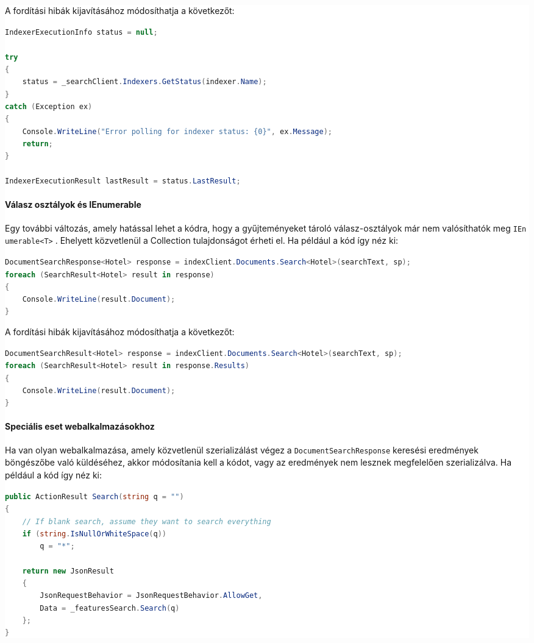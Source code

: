 A fordítási hibák kijavításához módosíthatja a következőt:

```csharp
IndexerExecutionInfo status = null;

try
{
    status = _searchClient.Indexers.GetStatus(indexer.Name);
}
catch (Exception ex)
{
    Console.WriteLine("Error polling for indexer status: {0}", ex.Message);
    return;
}

IndexerExecutionResult lastResult = status.LastResult;
```

#### <a name="response-classes-and-ienumerable"></a>Válasz osztályok és IEnumerable
Egy további változás, amely hatással lehet a kódra, hogy a gyűjteményeket tároló válasz-osztályok már nem valósíthatók meg `IEnumerable<T>` . Ehelyett közvetlenül a Collection tulajdonságot érheti el. Ha például a kód így néz ki:

```csharp
DocumentSearchResponse<Hotel> response = indexClient.Documents.Search<Hotel>(searchText, sp);
foreach (SearchResult<Hotel> result in response)
{
    Console.WriteLine(result.Document);
}
```

A fordítási hibák kijavításához módosíthatja a következőt:

```csharp
DocumentSearchResult<Hotel> response = indexClient.Documents.Search<Hotel>(searchText, sp);
foreach (SearchResult<Hotel> result in response.Results)
{
    Console.WriteLine(result.Document);
}
```

#### <a name="special-case-for-web-applications"></a>Speciális eset webalkalmazásokhoz
Ha van olyan webalkalmazása, amely közvetlenül szerializálást végez a `DocumentSearchResponse` keresési eredmények böngészőbe való küldéséhez, akkor módosítania kell a kódot, vagy az eredmények nem lesznek megfelelően szerializálva. Ha például a kód így néz ki:

```csharp
public ActionResult Search(string q = "")
{
    // If blank search, assume they want to search everything
    if (string.IsNullOrWhiteSpace(q))
        q = "*";

    return new JsonResult
    {
        JsonRequestBehavior = JsonRequestBehavior.AllowGet,
        Data = _featuresSearch.Search(q)
    };
}
```
